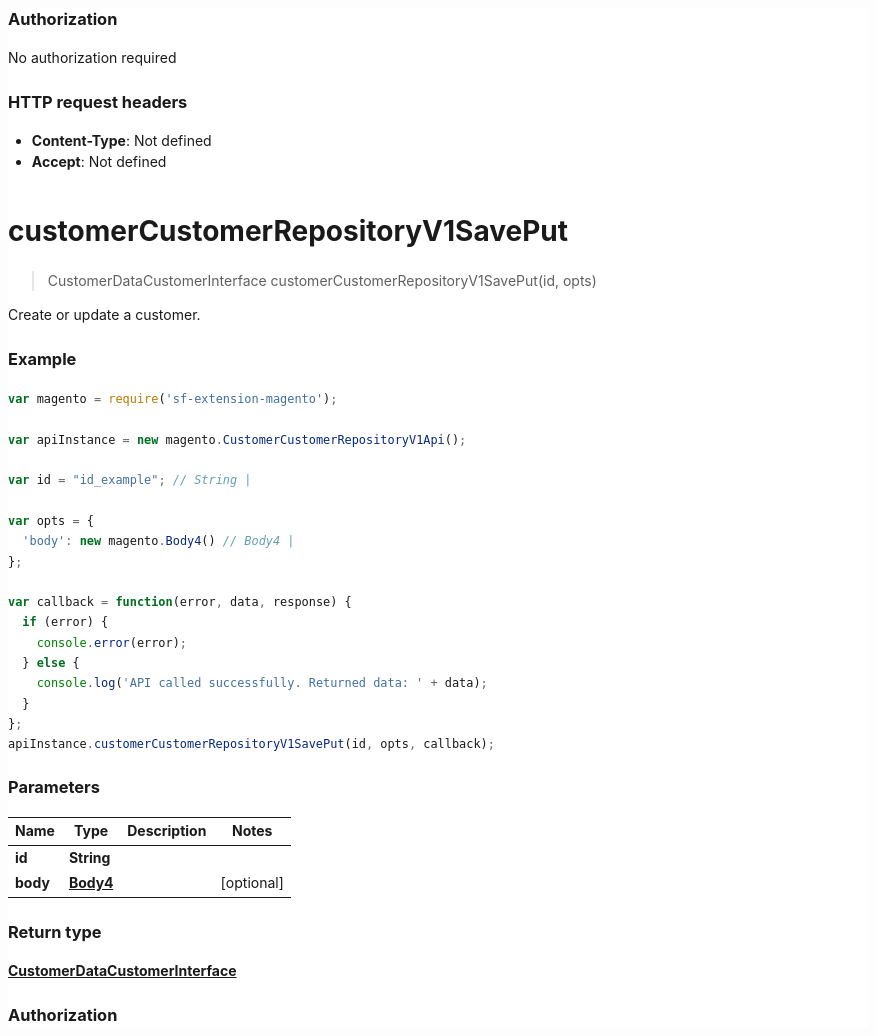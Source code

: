 ### Authorization

No authorization required

### HTTP request headers

 - **Content-Type**: Not defined
 - **Accept**: Not defined

<a name="customerCustomerRepositoryV1SavePut"></a>
# **customerCustomerRepositoryV1SavePut**
> CustomerDataCustomerInterface customerCustomerRepositoryV1SavePut(id, opts)



Create or update a customer.

### Example
```javascript
var magento = require('sf-extension-magento');

var apiInstance = new magento.CustomerCustomerRepositoryV1Api();

var id = "id_example"; // String | 

var opts = { 
  'body': new magento.Body4() // Body4 | 
};

var callback = function(error, data, response) {
  if (error) {
    console.error(error);
  } else {
    console.log('API called successfully. Returned data: ' + data);
  }
};
apiInstance.customerCustomerRepositoryV1SavePut(id, opts, callback);
```

### Parameters

Name | Type | Description  | Notes
------------- | ------------- | ------------- | -------------
 **id** | **String**|  | 
 **body** | [**Body4**](Body4.md)|  | [optional] 

### Return type

[**CustomerDataCustomerInterface**](CustomerDataCustomerInterface.md)

### Authorization
